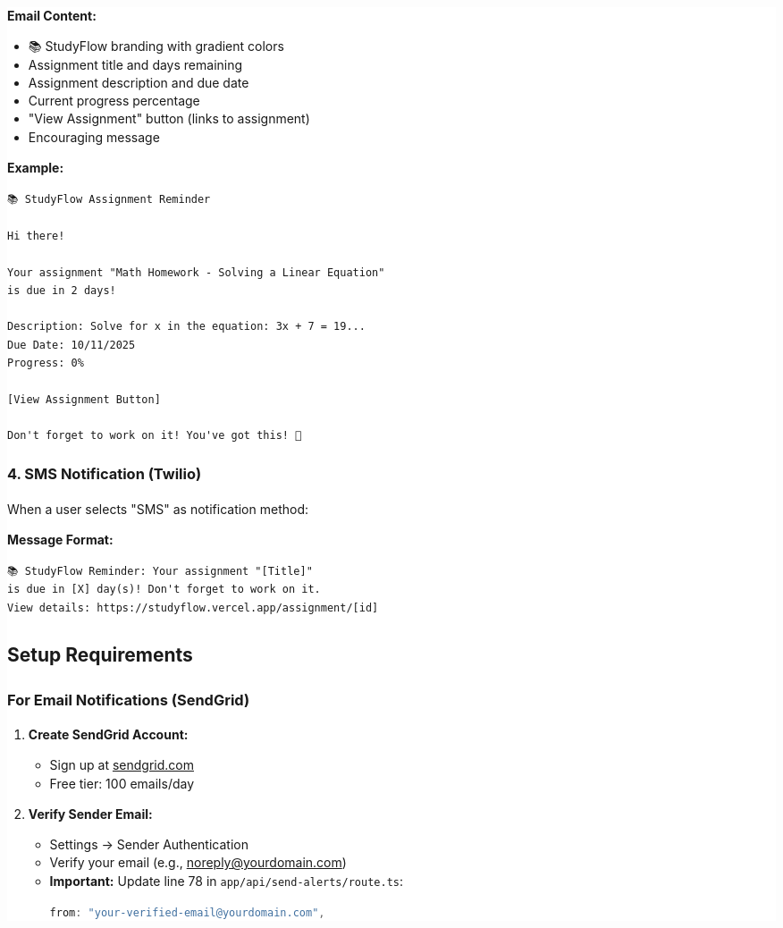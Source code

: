 **Email Content:**
- 📚 StudyFlow branding with gradient colors
- Assignment title and days remaining
- Assignment description and due date
- Current progress percentage
- "View Assignment" button (links to assignment)
- Encouraging message

**Example:**
```
📚 StudyFlow Assignment Reminder

Hi there!

Your assignment "Math Homework - Solving a Linear Equation" 
is due in 2 days!

Description: Solve for x in the equation: 3x + 7 = 19...
Due Date: 10/11/2025
Progress: 0%

[View Assignment Button]

Don't forget to work on it! You've got this! 💪
```

### 4. SMS Notification (Twilio)

When a user selects "SMS" as notification method:

**Message Format:**
```
📚 StudyFlow Reminder: Your assignment "[Title]" 
is due in [X] day(s)! Don't forget to work on it. 
View details: https://studyflow.vercel.app/assignment/[id]
```

## Setup Requirements

### For Email Notifications (SendGrid)

1. **Create SendGrid Account:**
   - Sign up at [sendgrid.com](https://sendgrid.com)
   - Free tier: 100 emails/day

2. **Verify Sender Email:**
   - Settings → Sender Authentication
   - Verify your email (e.g., noreply@yourdomain.com)
   - **Important:** Update line 78 in `app/api/send-alerts/route.ts`:
     ```typescript
     from: "your-verified-email@yourdomain.com",
     ```
